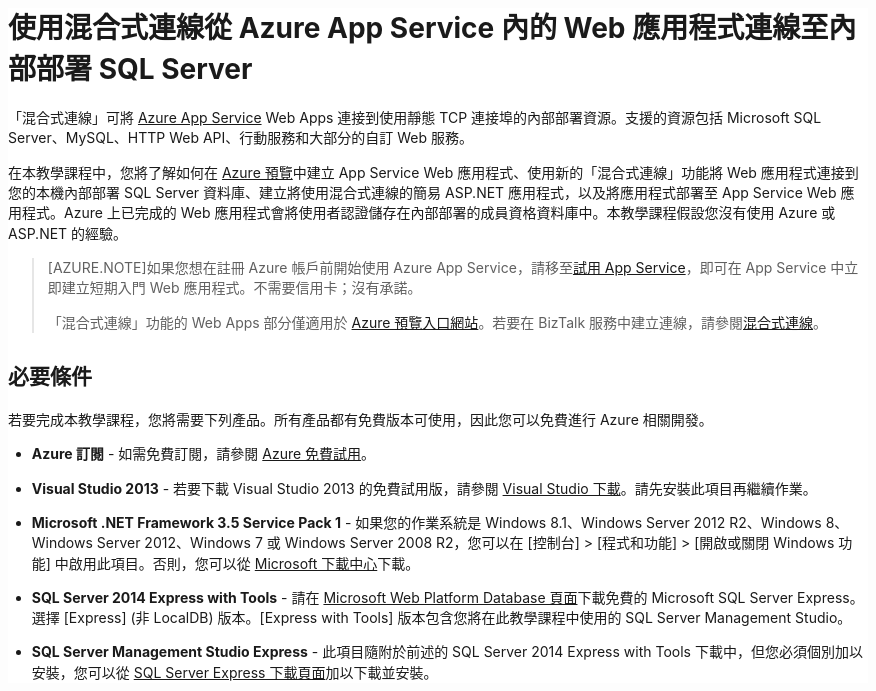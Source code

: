 <properties
	pageTitle="使用混合式連線從 Azure App Service 內的 Web 應用程式連線至內部部署 SQL Server"
	description="在 Microsoft Azure 上建立 Web 應用程式，並將它連接到內部部署 SQL Server 資料庫"
	services="app-service\web"
	documentationCenter=""
	authors="cephalin"
	manager="wpickett"
	editor="mollybos"/>

<tags
	ms.service="app-service-web"
	ms.workload="web"
	ms.tgt_pltfrm="na"
	ms.devlang="na"
	ms.topic="article"
	ms.date="09/01/2015"
	ms.author="cephalin"/>

# 使用混合式連線從 Azure App Service 內的 Web 應用程式連線至內部部署 SQL Server

「混合式連線」可將 [Azure App Service](http://go.microsoft.com/fwlink/?LinkId=529714) Web Apps 連接到使用靜態 TCP 連接埠的內部部署資源。支援的資源包括 Microsoft SQL Server、MySQL、HTTP Web API、行動服務和大部分的自訂 Web 服務。

在本教學課程中，您將了解如何在 [Azure 預覽](http://go.microsoft.com/fwlink/?LinkId=529715)中建立 App Service Web 應用程式、使用新的「混合式連線」功能將 Web 應用程式連接到您的本機內部部署 SQL Server 資料庫、建立將使用混合式連線的簡易 ASP.NET 應用程式，以及將應用程式部署至 App Service Web 應用程式。Azure 上已完成的 Web 應用程式會將使用者認證儲存在內部部署的成員資格資料庫中。本教學課程假設您沒有使用 Azure 或 ASP.NET 的經驗。

>[AZURE.NOTE]如果您想在註冊 Azure 帳戶前開始使用 Azure App Service，請移至[試用 App Service](http://go.microsoft.com/fwlink/?LinkId=523751)，即可在 App Service 中立即建立短期入門 Web 應用程式。不需要信用卡；沒有承諾。
>
>「混合式連線」功能的 Web Apps 部分僅適用於 [Azure 預覽入口網站](https://portal.azure.com)。若要在 BizTalk 服務中建立連線，請參閱[混合式連線](http://go.microsoft.com/fwlink/p/?LinkID=397274)。

## 必要條件 ##

若要完成本教學課程，您將需要下列產品。所有產品都有免費版本可使用，因此您可以免費進行 Azure 相關開發。

- **Azure 訂閱** - 如需免費訂閱，請參閱 [Azure 免費試用](/pricing/free-trial/)。

- **Visual Studio 2013** - 若要下載 Visual Studio 2013 的免費試用版，請參閱 [Visual Studio 下載](http://www.visualstudio.com/downloads/download-visual-studio-vs)。請先安裝此項目再繼續作業。

- **Microsoft .NET Framework 3.5 Service Pack 1** - 如果您的作業系統是 Windows 8.1、Windows Server 2012 R2、Windows 8、Windows Server 2012、Windows 7 或 Windows Server 2008 R2，您可以在 [控制台] > [程式和功能] > [開啟或關閉 Windows 功能] 中啟用此項目。否則，您可以從 [Microsoft 下載中心](http://www.microsoft.com/download/en/details.aspx?displaylang=en&id=22)下載。

- **SQL Server 2014 Express with Tools** - 請在 [Microsoft Web Platform Database 頁面](http://www.microsoft.com/web/platform/database.aspx)下載免費的 Microsoft SQL Server Express。選擇 [Express] (非 LocalDB) 版本。[Express with Tools] 版本包含您將在此教學課程中使用的 SQL Server Management Studio。

- **SQL Server Management Studio Express** - 此項目隨附於前述的 SQL Server 2014 Express with Tools 下載中，但您必須個別加以安裝，您可以從 [SQL Server Express 下載頁面](http://www.microsoft.com/web/platform/database.aspx)加以下載並安裝。


[SQLServerInstall]: ./media/web-sites-hybrid-connection-connect-on-premises-sql-server/A01SQLServerInstall.png
[ChooseDefaultInstance]: ./media/web-sites-hybrid-connection-connect-on-premises-sql-server/A02ChooseDefaultInstance.png
[ChooseMixedMode]: ./media/web-sites-hybrid-connection-connect-on-premises-sql-server/A03ChooseMixedMode.png
[SSMSConnectToServer]: ./media/web-sites-hybrid-connection-connect-on-premises-sql-server/A04SSMSConnectToServer.png
[SSMScreateNewDB]: ./media/web-sites-hybrid-connection-connect-on-premises-sql-server/A05SSMScreateNewDBlh.png
[SSMSprovideDBname]: ./media/web-sites-hybrid-connection-connect-on-premises-sql-server/A06SSMSprovideDBname.png
[SSMSMembershipDBCreated]: ./media/web-sites-hybrid-connection-connect-on-premises-sql-server/A07SSMSMembershipDBCreated.png
[New]: ./media/web-sites-hybrid-connection-connect-on-premises-sql-server/B01New.png
[NewWebsite]: ./media/web-sites-hybrid-connection-connect-on-premises-sql-server/B02NewWebsite.png
[WebsiteCreationBlade]: ./media/web-sites-hybrid-connection-connect-on-premises-sql-server/B03WebsiteCreationBlade.png
[WebSiteRunningBlade]: ./media/web-sites-hybrid-connection-connect-on-premises-sql-server/B04WebSiteRunningBlade.png
[Browse]: ./media/web-sites-hybrid-connection-connect-on-premises-sql-server/B05Browse.png
[DefaultWebSitePage]: ./media/web-sites-hybrid-connection-connect-on-premises-sql-server/B06DefaultWebSitePage.png
[CreateHCHCIcon]: ./media/web-sites-hybrid-connection-connect-on-premises-sql-server/C01CreateHCHCIcon.png
[CreateHCAddHC]: ./media/web-sites-hybrid-connection-connect-on-premises-sql-server/C02CreateHCAddHC.png
[TwinCreateHCBlades]: ./media/web-sites-hybrid-connection-connect-on-premises-sql-server/C03TwinCreateHCBlades.png
[CreateHCCreateBTS]: ./media/web-sites-hybrid-connection-connect-on-premises-sql-server/C04CreateHCCreateBTS.png
[CreateBTScomplete]: ./media/web-sites-hybrid-connection-connect-on-premises-sql-server/C05CreateBTScomplete.png
[CreateHCSuccessNotification]: ./media/web-sites-hybrid-connection-connect-on-premises-sql-server/C06CreateHCSuccessNotification.png
[CreateHCOneConnectionCreated]: ./media/web-sites-hybrid-connection-connect-on-premises-sql-server/C07CreateHCOneConnectionCreated.png
[HCIcon]: ./media/web-sites-hybrid-connection-connect-on-premises-sql-server/D01HCIcon.png
[NotConnected]: ./media/web-sites-hybrid-connection-connect-on-premises-sql-server/D02NotConnected.png
[NotConnectedBlade]: ./media/web-sites-hybrid-connection-connect-on-premises-sql-server/D03NotConnectedBlade.png
[ClickListenerSetup]: ./media/web-sites-hybrid-connection-connect-on-premises-sql-server/D04ClickListenerSetup.png
[ClickToInstallHCM]: ./media/web-sites-hybrid-connection-connect-on-premises-sql-server/D05ClickToInstallHCM.png
[ApplicationRunWarning]: ./media/web-sites-hybrid-connection-connect-on-premises-sql-server/D06ApplicationRunWarning.png
[UAC]: ./media/web-sites-hybrid-connection-connect-on-premises-sql-server/D07UAC.png
[HCMInstalling]: ./media/web-sites-hybrid-connection-connect-on-premises-sql-server/D08HCMInstalling.png
[HCMInstallComplete]: ./media/web-sites-hybrid-connection-connect-on-premises-sql-server/D09HCMInstallComplete.png
[HCStatusConnected]: ./media/web-sites-hybrid-connection-connect-on-premises-sql-server/D10HCStatusConnected.png
[HCVSNewProject]: ./media/web-sites-hybrid-connection-connect-on-premises-sql-server/E01HCVSNewProject.png
[HCVSChooseASPNET]: ./media/web-sites-hybrid-connection-connect-on-premises-sql-server/E02HCVSChooseASPNET.png
[HCVSChooseMVC]: ./media/web-sites-hybrid-connection-connect-on-premises-sql-server/E03HCVSChooseMVC.png
[HCVSReadmePage]: ./media/web-sites-hybrid-connection-connect-on-premises-sql-server/E04HCVSReadmePage.png
[HCVSChooseWebConfig]: ./media/web-sites-hybrid-connection-connect-on-premises-sql-server/E05HCVSChooseWebConfig.png
[HCVSConnectionString]: ./media/web-sites-hybrid-connection-connect-on-premises-sql-server/E06HCVSConnectionString.png
[HCVSRunProject]: ./media/web-sites-hybrid-connection-connect-on-premises-sql-server/E06HCVSRunProject.png
[HCVSRegisterLocally]: ./media/web-sites-hybrid-connection-connect-on-premises-sql-server/E07HCVSRegisterLocally.png
[HCVSCreateNewAccount]: ./media/web-sites-hybrid-connection-connect-on-premises-sql-server/E08HCVSCreateNewAccount.png
[PortalDownloadPublishProfile]: ./media/web-sites-hybrid-connection-connect-on-premises-sql-server/F01PortalDownloadPublishProfile.png
[HCVSPublishProfileInDownloadsFolder]: ./media/web-sites-hybrid-connection-connect-on-premises-sql-server/F02HCVSPublishProfileInDownloadsFolder.png
[HCVSRightClickProjectSelectPublish]: ./media/web-sites-hybrid-connection-connect-on-premises-sql-server/F03HCVSRightClickProjectSelectPublish.png
[HCVSPublishWebDialogImport]: ./media/web-sites-hybrid-connection-connect-on-premises-sql-server/F04HCVSPublishWebDialogImport.png
[HCVSBrowseToImportPubProfile]: ./media/web-sites-hybrid-connection-connect-on-premises-sql-server/F05HCVSBrowseToImportPubProfile.png
[HCVSClickPublish]: ./media/web-sites-hybrid-connection-connect-on-premises-sql-server/F06HCVSClickPublish.png
[HCTestLogIn]: ./media/web-sites-hybrid-connection-connect-on-premises-sql-server/F07HCTestLogIn.png
[HCTestHelloContoso]: ./media/web-sites-hybrid-connection-connect-on-premises-sql-server/F08HCTestHelloContoso.png
[HCTestRegisterRelecloud]: ./media/web-sites-hybrid-connection-connect-on-premises-sql-server/F09HCTestRegisterRelecloud.png
[HCTestSSMSTree]: ./media/web-sites-hybrid-connection-connect-on-premises-sql-server/F10HCTestSSMSTree.png
[HCTestShowMemberDb]: ./media/web-sites-hybrid-connection-connect-on-premises-sql-server/F11HCTestShowMemberDb.png